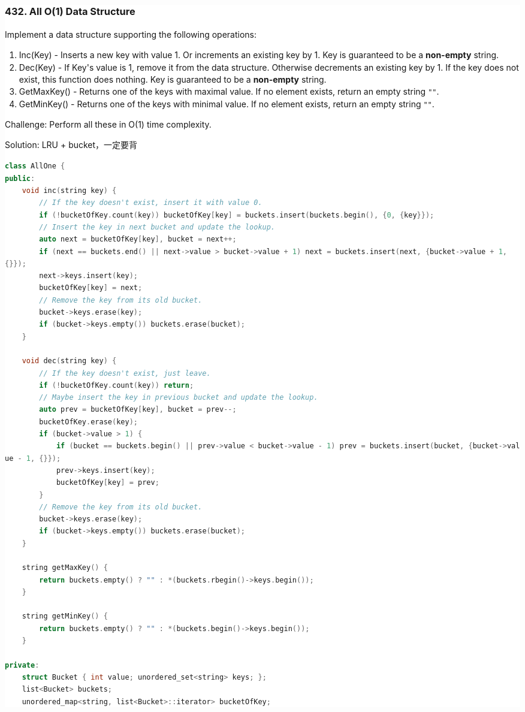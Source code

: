 ### 432. All O(1) Data Structure

Implement a data structure supporting the following operations:

1. Inc(Key) - Inserts a new key with value 1. Or increments an existing key by 1. Key is guaranteed to be a **non-empty** string.
2. Dec(Key) - If Key's value is 1, remove it from the data structure. Otherwise decrements an existing key by 1. If the key does not exist, this function does nothing. Key is guaranteed to be a **non-empty** string.
3. GetMaxKey() - Returns one of the keys with maximal value. If no element exists, return an empty string `""`.
4. GetMinKey() - Returns one of the keys with minimal value. If no element exists, return an empty string `""`.

Challenge: Perform all these in O(1) time complexity.

Solution: LRU + bucket，一定要背

```cpp
class AllOne {
public:
    void inc(string key) {
        // If the key doesn't exist, insert it with value 0.
        if (!bucketOfKey.count(key)) bucketOfKey[key] = buckets.insert(buckets.begin(), {0, {key}});
        // Insert the key in next bucket and update the lookup.
        auto next = bucketOfKey[key], bucket = next++;
        if (next == buckets.end() || next->value > bucket->value + 1) next = buckets.insert(next, {bucket->value + 1, {}});
        next->keys.insert(key);
        bucketOfKey[key] = next;
        // Remove the key from its old bucket.
        bucket->keys.erase(key);
        if (bucket->keys.empty()) buckets.erase(bucket);
    }

    void dec(string key) {
        // If the key doesn't exist, just leave.
        if (!bucketOfKey.count(key)) return;
        // Maybe insert the key in previous bucket and update the lookup.
        auto prev = bucketOfKey[key], bucket = prev--;
        bucketOfKey.erase(key);
        if (bucket->value > 1) {
            if (bucket == buckets.begin() || prev->value < bucket->value - 1) prev = buckets.insert(bucket, {bucket->value - 1, {}});
            prev->keys.insert(key);
            bucketOfKey[key] = prev;
        }
        // Remove the key from its old bucket.
        bucket->keys.erase(key);
        if (bucket->keys.empty()) buckets.erase(bucket);
    }

    string getMaxKey() {
        return buckets.empty() ? "" : *(buckets.rbegin()->keys.begin());
    }
    
    string getMinKey() {
        return buckets.empty() ? "" : *(buckets.begin()->keys.begin());
    }

private:
    struct Bucket { int value; unordered_set<string> keys; };
    list<Bucket> buckets;
    unordered_map<string, list<Bucket>::iterator> bucketOfKey;
```